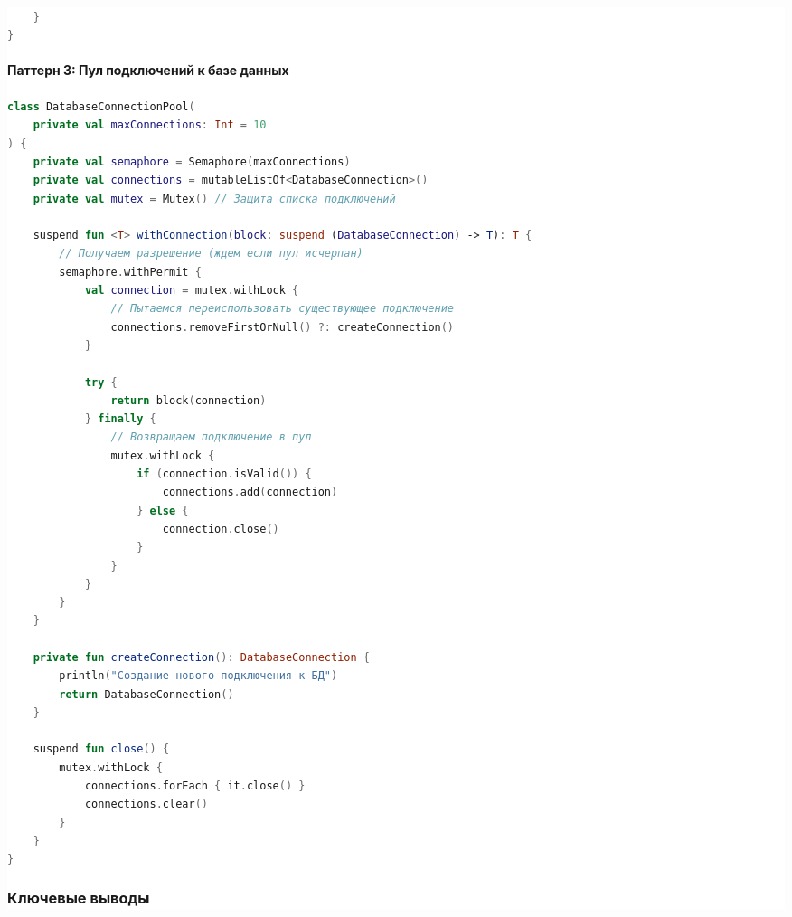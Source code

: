 ```kotlin
    }
}
```

#### Паттерн 3: Пул подключений к базе данных

```kotlin
class DatabaseConnectionPool(
    private val maxConnections: Int = 10
) {
    private val semaphore = Semaphore(maxConnections)
    private val connections = mutableListOf<DatabaseConnection>()
    private val mutex = Mutex() // Защита списка подключений

    suspend fun <T> withConnection(block: suspend (DatabaseConnection) -> T): T {
        // Получаем разрешение (ждем если пул исчерпан)
        semaphore.withPermit {
            val connection = mutex.withLock {
                // Пытаемся переиспользовать существующее подключение
                connections.removeFirstOrNull() ?: createConnection()
            }

            try {
                return block(connection)
            } finally {
                // Возвращаем подключение в пул
                mutex.withLock {
                    if (connection.isValid()) {
                        connections.add(connection)
                    } else {
                        connection.close()
                    }
                }
            }
        }
    }

    private fun createConnection(): DatabaseConnection {
        println("Создание нового подключения к БД")
        return DatabaseConnection()
    }

    suspend fun close() {
        mutex.withLock {
            connections.forEach { it.close() }
            connections.clear()
        }
    }
}
```

### Ключевые выводы
